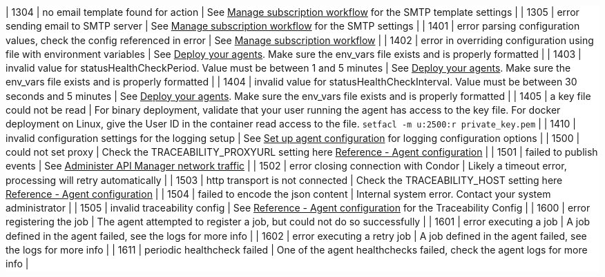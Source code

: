 | 1304   | no email template found for action                                                                          | See [Manage subscription workflow](/docs/central/connect-api-manager/subscription-for-the-consumer/) for the SMTP template settings                                                                                                               |
| 1305   | error sending email to SMTP server                                                                          | See [Manage subscription workflow](/docs/central/connect-api-manager/subscription-for-the-consumer/) for the SMTP settings                                                                                                                        |
| 1401   | error parsing configuration values, check the config referenced in error                                                                 | See [Manage subscription workflow](/docs/central/connect-api-manager/subscription-for-the-consumer/)                                                                         |
| 1402   | error in overriding configuration using file with environment variables                                                                | See [Deploy your agents](/docs/central/connect-api-manager/deploy-your-agents-with-amplify-cli/). Make sure the env_vars file exists and is properly formatted                                                                                               |
| 1403   | invalid value for statusHealthCheckPeriod. Value must be between 1 and 5 minutes                                                       | See [Deploy your agents](/docs/central/connect-api-manager/deploy-your-agents-with-amplify-cli/). Make sure the env_vars file exists and is properly formatted                                                                                               |
| 1404   | invalid value for statusHealthCheckInterval. Value must be between 30 seconds and 5 minutes                                           | See [Deploy your agents](/docs/central/connect-api-manager/deploy-your-agents-with-amplify-cli/). Make sure the env_vars file exists and is properly formatted                                                                                               |
| 1405   | a key file could not be read                          | For binary deployment, validate that your user running the agent has access to the key file. For docker deployment on Linux, give the User ID in the container read access to the file. `setfacl -m u:2500:r private_key.pem`                                                                                               |
| 1410 | invalid configuration settings for the logging setup                                                        | See [Set up agent configuration](/docs/central/connect-api-manager/agent-variables/) for logging configuration options            |
| 1500   | could not set proxy                                                                                         | Check the TRACEABILITY_PROXYURL setting here [Reference - Agent configuration](/docs/central/connect-api-manager/agent-variables/)                                                                                                                                |
| 1501   | failed to publish events                                                                                    | See [Administer API Manager network traffic](/docs/central/connect-api-manager/network-traffic-apimanager/)                                                                                                                                       |
| 1502   | error closing connection with Condor                                                                        | Likely a timeout error, processing will retry automatically                                                                                                                                                                                                                                                   |
| 1503   | http transport is not connected                                                                             | Check the TRACEABILITY_HOST setting here [Reference - Agent configuration](/docs/central/connect-api-manager/agent-variables/)                                                                                                                                    |
| 1504   | failed to encode the json content                                                                           | Internal system error. Contact your system administrator                                                                                                                                                                                                                                                      |
| 1505   | invalid traceability config                                                                                 | See [Reference - Agent configuration](/docs/central/connect-api-manager/agent-variables/) for the Traceability Config                                                                                                                                             |
| 1600 | error registering the job                                                                 | The agent attempted to register a job, but could not do so successfully   |
| 1601 | error executing a job                                                                 | A job defined in the agent failed, see the logs for more info   |
| 1602 | error executing a retry job                                                                 | A job defined in the agent failed, see the logs for more info   |
| 1611 | periodic healthcheck failed                                                                 | One of the agent healthchecks failed, check the agent logs for more info |
